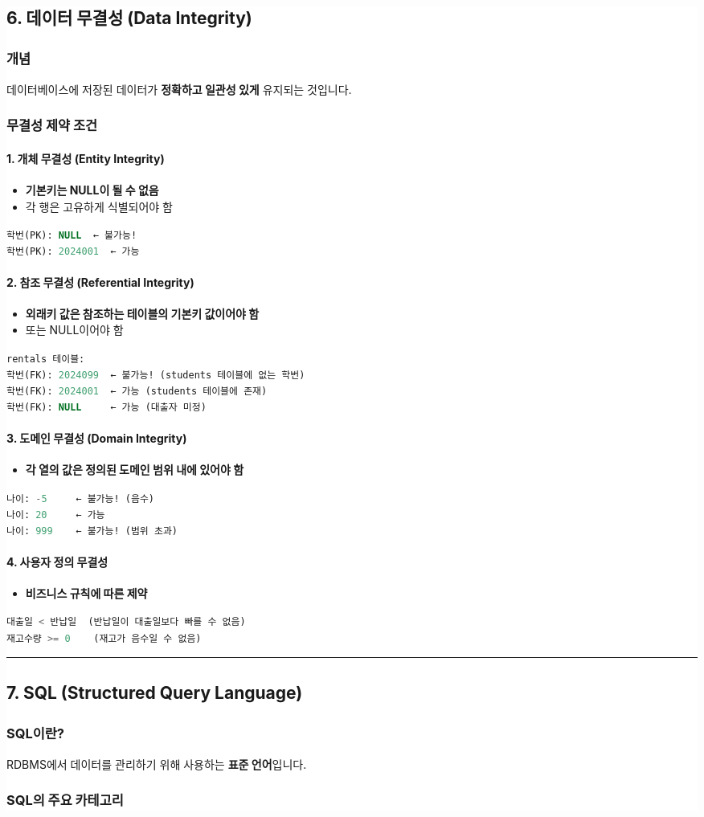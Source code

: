 
## 6. 데이터 무결성 (Data Integrity)

### 개념
데이터베이스에 저장된 데이터가 **정확하고 일관성 있게** 유지되는 것입니다.

### 무결성 제약 조건

#### 1. 개체 무결성 (Entity Integrity)
- **기본키는 NULL이 될 수 없음**
- 각 행은 고유하게 식별되어야 함

```sql
학번(PK): NULL  ← 불가능!
학번(PK): 2024001  ← 가능
```

#### 2. 참조 무결성 (Referential Integrity)
- **외래키 값은 참조하는 테이블의 기본키 값이어야 함**
- 또는 NULL이어야 함

```sql
rentals 테이블:
학번(FK): 2024099  ← 불가능! (students 테이블에 없는 학번)
학번(FK): 2024001  ← 가능 (students 테이블에 존재)
학번(FK): NULL     ← 가능 (대출자 미정)
```

#### 3. 도메인 무결성 (Domain Integrity)
- **각 열의 값은 정의된 도메인 범위 내에 있어야 함**

```sql
나이: -5     ← 불가능! (음수)
나이: 20     ← 가능
나이: 999    ← 불가능! (범위 초과)
```

#### 4. 사용자 정의 무결성
- **비즈니스 규칙에 따른 제약**

```sql
대출일 < 반납일  (반납일이 대출일보다 빠를 수 없음)
재고수량 >= 0    (재고가 음수일 수 없음)
```

---

## 7. SQL (Structured Query Language)

### SQL이란?
RDBMS에서 데이터를 관리하기 위해 사용하는 **표준 언어**입니다.

### SQL의 주요 카테고리
